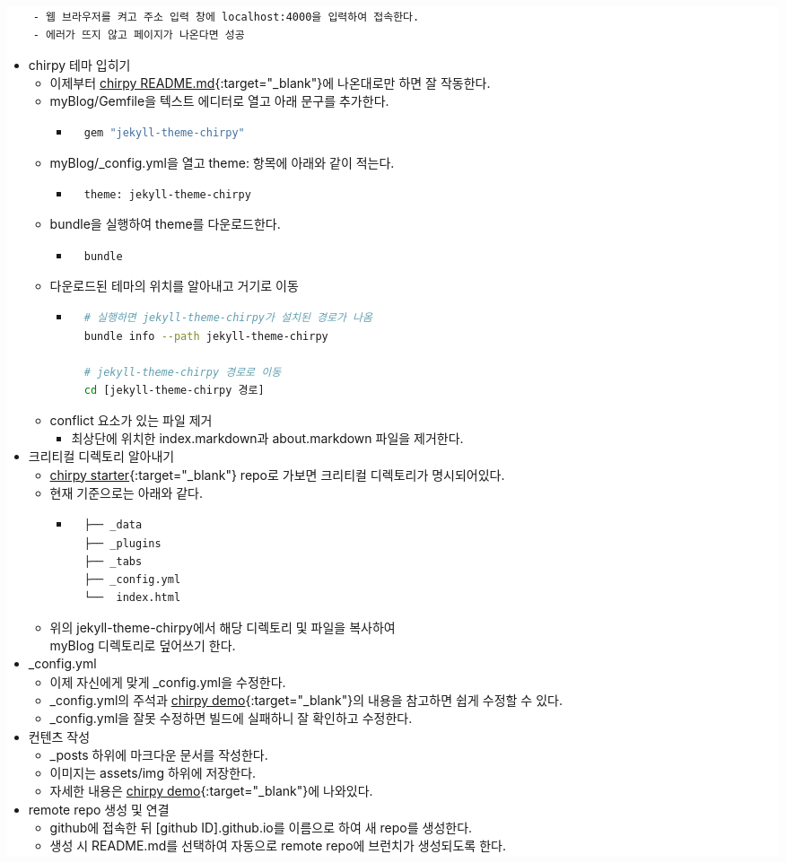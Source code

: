         - 웹 브라우저를 켜고 주소 입력 창에 localhost:4000을 입력하여 접속한다.
        - 에러가 뜨지 않고 페이지가 나온다면 성공
- chirpy 테마 입히기
    - 이제부터 [chirpy README.md](https://github.com/cotes2020/jekyll-theme-chirpy){:target="\_blank"}에 나온대로만 하면 잘 작동한다.  
    - myBlog/Gemfile을 텍스트 에디터로 열고 아래 문구를 추가한다.
        - ```bash
            gem "jekyll-theme-chirpy"
            ```
    - myBlog/_config.yml을 열고 theme: 항목에 아래와 같이 적는다.
        - ```bash
            theme: jekyll-theme-chirpy
            ```
    - bundle을 실행하여 theme를 다운로드한다.
        - ```bash
            bundle
            ```
    - 다운로드된 테마의 위치를 알아내고 거기로 이동
        - ```bash
            # 실행하면 jekyll-theme-chirpy가 설치된 경로가 나옴
            bundle info --path jekyll-theme-chirpy

            # jekyll-theme-chirpy 경로로 이동
            cd [jekyll-theme-chirpy 경로]
            ```
    - conflict 요소가 있는 파일 제거
        - 최상단에 위치한 index.markdown과 about.markdown 파일을 제거한다.
- 크리티컬 디렉토리 알아내기
    - [chirpy starter](https://github.com/cotes2020/chirpy-starter){:target="\_blank"} repo로 가보면 크리티컬 디렉토리가 명시되어있다. 
    - 현재 기준으로는 아래와 같다.
        - ```
            ├── _data
            ├── _plugins
            ├── _tabs
            ├── _config.yml
            └──  index.html
            ``` 
    - 위의 jekyll-theme-chirpy에서 해당 디렉토리 및 파일을 복사하여  
      myBlog 디렉토리로 덮어쓰기 한다.
- _config.yml
    - 이제 자신에게 맞게 _config.yml을 수정한다.
    - _config.yml의 주석과 [chirpy demo](https://chirpy.cotes.info/){:target="\_blank"}의 내용을 참고하면 쉽게 수정할 수 있다.
    - _config.yml을 잘못 수정하면 빌드에 실패하니 잘 확인하고 수정한다.
- 컨텐츠 작성
    - _posts 하위에 마크다운 문서를 작성한다.
    - 이미지는 assets/img 하위에 저장한다.
    - 자세한 내용은 [chirpy demo](https://chirpy.cotes.info/){:target="\_blank"}에 나와있다.
- remote repo 생성 및 연결
    - github에 접속한 뒤 \[github ID].github.io를 이름으로 하여 새 repo를 생성한다.
    - 생성 시 README.md를 선택하여 자동으로 remote repo에 브런치가 생성되도록 한다.